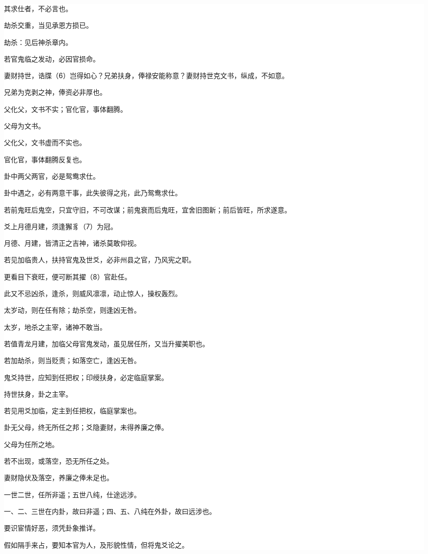其求仕者，不必言也。

劫杀交重，当见承恩方损已。

劫杀：见后神杀章内。

若官鬼临之发动，必因官损命。

妻财持世，诰牒（6）岂得如心？兄弟扶身，俸禄安能称意？妻财持世克文书，纵成，不如意。

兄弟为克剥之神，俸资必非厚也。

父化父，文书不实；官化官，事体翻腾。

父母为文书。

父化父，文书虚而不实也。

官化官，事体翻腾反复也。

卦中两父两官，必是鸳鸯求仕。

卦中遇之，必有两意干事，此失彼得之兆，此乃鸳鸯求仕。

若前鬼旺后鬼空，只宜守旧，不可改谋；前鬼衰而后鬼旺，宜舍旧图新；前后皆旺，所求遂意。

爻上月德月建，须逢獬豸（7）为冠。

月德、月建，皆清正之吉神，诸杀莫敢仰视。

若见加临贵人，扶持官鬼及世爻，必非州县之官，乃风宪之职。

更看目下衰旺，便可断其擢（8）官赴任。

此又不忌凶杀，逢杀，则威风凛凛，动止惊人，操权轰烈。

太岁动，则在任有除；劫杀空，则逢凶无咎。

太岁，地杀之主宰，诸神不敢当。

若值青龙月建，加临父母官鬼发动，虽见居任所，又当升擢美职也。

若加劫杀，则当贬责；如落空亡，逢凶无咎。

鬼爻持世，应知到任把权；印绶扶身，必定临庭掌案。

持世扶身，卦之主宰。

若见用爻加临，定主到任把权，临庭掌案也。

卦无父母，终无所任之邦；爻隐妻财，未得养廉之俸。

父母为任所之地。

若不出现，或落空，恐无所任之处。

妻财隐伏及落空，养廉之俸未足也。

一世二世，任所非遥；五世八纯，仕途远涉。

一、二、三世在内卦，故曰非遥；四、五、八纯在外卦，故曰远涉也。

要识宦情好恶，须凭卦象推详。

假如隔手来占，要知本官为人，及形貌性情，但将鬼爻论之。

